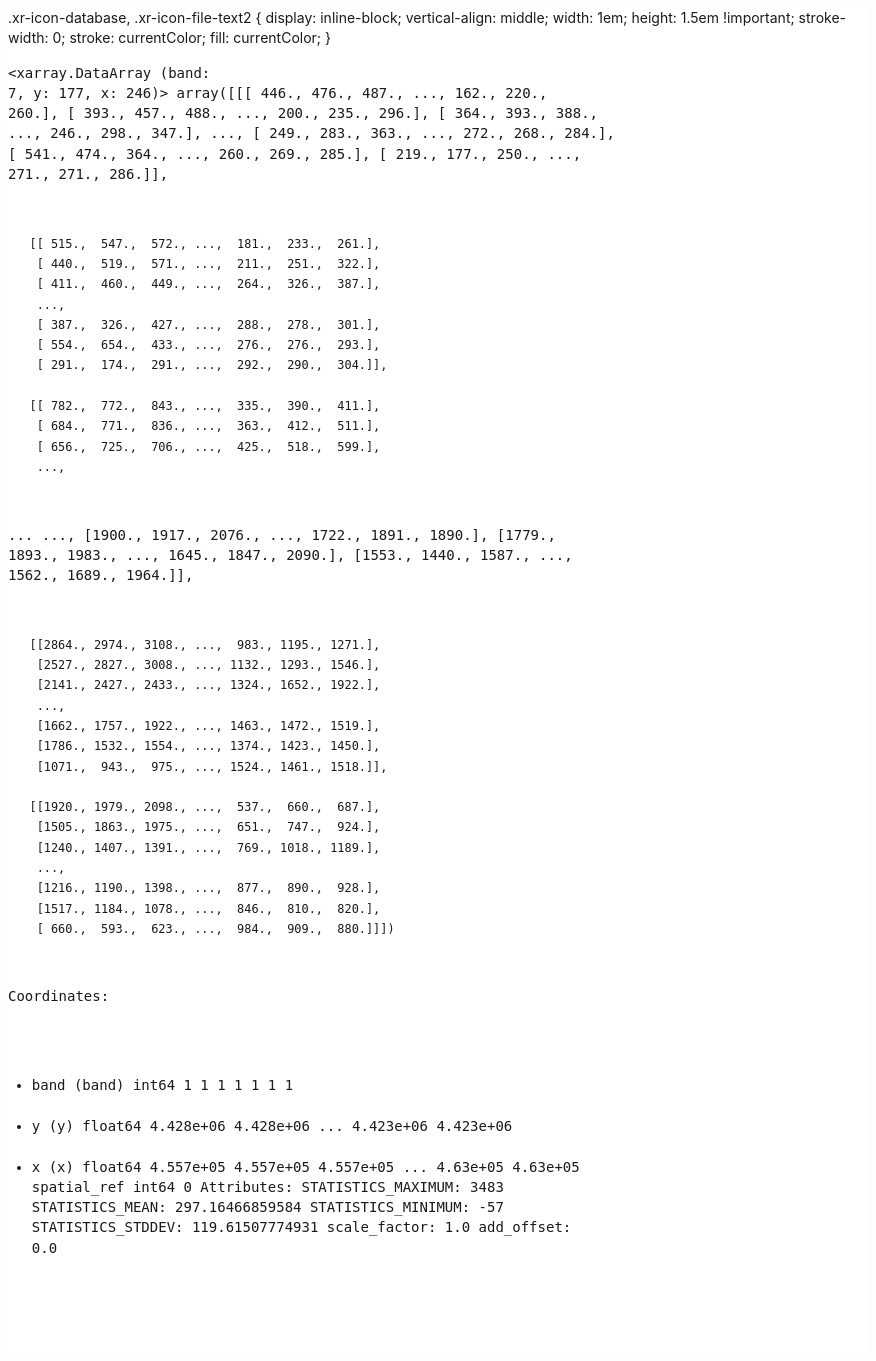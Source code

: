 .xr-icon-database,
.xr-icon-file-text2 {
  display: inline-block;
  vertical-align: middle;
  width: 1em;
  height: 1.5em !important;
  stroke-width: 0;
  stroke: currentColor;
  fill: currentColor;
}
</style><pre class='xr-text-repr-fallback'>&lt;xarray.DataArray (band: 7, y: 177, x: 246)&gt;
array([[[ 446.,  476.,  487., ...,  162.,  220.,  260.],
        [ 393.,  457.,  488., ...,  200.,  235.,  296.],
        [ 364.,  393.,  388., ...,  246.,  298.,  347.],
        ...,
        [ 249.,  283.,  363., ...,  272.,  268.,  284.],
        [ 541.,  474.,  364., ...,  260.,  269.,  285.],
        [ 219.,  177.,  250., ...,  271.,  271.,  286.]],

       [[ 515.,  547.,  572., ...,  181.,  233.,  261.],
        [ 440.,  519.,  571., ...,  211.,  251.,  322.],
        [ 411.,  460.,  449., ...,  264.,  326.,  387.],
        ...,
        [ 387.,  326.,  427., ...,  288.,  278.,  301.],
        [ 554.,  654.,  433., ...,  276.,  276.,  293.],
        [ 291.,  174.,  291., ...,  292.,  290.,  304.]],

       [[ 782.,  772.,  843., ...,  335.,  390.,  411.],
        [ 684.,  771.,  836., ...,  363.,  412.,  511.],
        [ 656.,  725.,  706., ...,  425.,  518.,  599.],
        ...,
...
        ...,
        [1900., 1917., 2076., ..., 1722., 1891., 1890.],
        [1779., 1893., 1983., ..., 1645., 1847., 2090.],
        [1553., 1440., 1587., ..., 1562., 1689., 1964.]],

       [[2864., 2974., 3108., ...,  983., 1195., 1271.],
        [2527., 2827., 3008., ..., 1132., 1293., 1546.],
        [2141., 2427., 2433., ..., 1324., 1652., 1922.],
        ...,
        [1662., 1757., 1922., ..., 1463., 1472., 1519.],
        [1786., 1532., 1554., ..., 1374., 1423., 1450.],
        [1071.,  943.,  975., ..., 1524., 1461., 1518.]],

       [[1920., 1979., 2098., ...,  537.,  660.,  687.],
        [1505., 1863., 1975., ...,  651.,  747.,  924.],
        [1240., 1407., 1391., ...,  769., 1018., 1189.],
        ...,
        [1216., 1190., 1398., ...,  877.,  890.,  928.],
        [1517., 1184., 1078., ...,  846.,  810.,  820.],
        [ 660.,  593.,  623., ...,  984.,  909.,  880.]]])
Coordinates:
  * band         (band) int64 1 1 1 1 1 1 1
  * y            (y) float64 4.428e+06 4.428e+06 ... 4.423e+06 4.423e+06
  * x            (x) float64 4.557e+05 4.557e+05 4.557e+05 ... 4.63e+05 4.63e+05
    spatial_ref  int64 0
Attributes:
    STATISTICS_MAXIMUM:  3483
    STATISTICS_MEAN:     297.16466859584
    STATISTICS_MINIMUM:  -57
    STATISTICS_STDDEV:   119.61507774931
    scale_factor:        1.0
    add_offset:          0.0